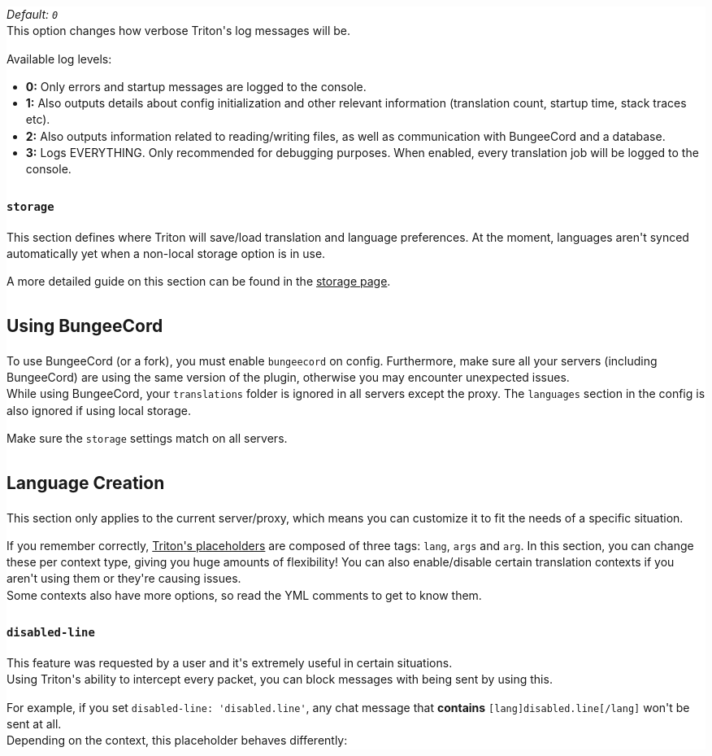 _Default: `0`_  
This option changes how verbose Triton's log messages will be.

Available log levels:

- **0:** Only errors and startup messages are logged to the console.
- **1:** Also outputs details about config initialization and other relevant information (translation count, startup time, stack traces etc).
- **2:** Also outputs information related to reading/writing files, as well as communication with BungeeCord and a database.
- **3:** Logs EVERYTHING. Only recommended for debugging purposes. When enabled, every translation job will be logged to the console.

### `storage`

This section defines where Triton will save/load translation and language preferences.
At the moment, languages aren't synced automatically yet when a non-local storage option
is in use.

A more detailed guide on this section can be found in the
[storage page](./storage.md).

## Using BungeeCord

To use BungeeCord (or a fork), you must enable `bungeecord` on config. Furthermore, make sure all your servers (including BungeeCord) are using the same version of the plugin, otherwise you may encounter unexpected issues.  
While using BungeeCord, your `translations` folder is ignored in all servers except the proxy. The `languages` section in the config is also ignored if using local storage.

Make sure the `storage` settings match on all servers.

## Language Creation

This section only applies to the current server/proxy, which means you can customize it
to fit the needs of a specific situation.

If you remember correctly, [Triton's placeholders](./placeholders.md) are composed of three
tags: `lang`, `args` and `arg`.
In this section, you can change these per context type, giving you huge amounts of flexibility!
You can also enable/disable certain translation contexts if you aren't using them or they're
causing issues.  
Some contexts also have more options, so read the YML comments to get to know them.

### `disabled-line`

This feature was requested by a user and it's extremely useful in certain situations.  
Using Triton's ability to intercept every packet, you can block messages with being sent
by using this.

For example, if you set `disabled-line: 'disabled.line'`, any chat message that **contains**
`[lang]disabled.line[/lang]` won't be sent at all.  
Depending on the context, this placeholder behaves differently:
